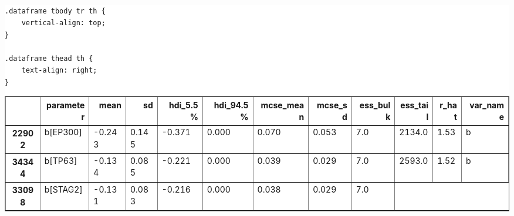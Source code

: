     .dataframe tbody tr th {
        vertical-align: top;
    }

    .dataframe thead th {
        text-align: right;
    }
</style>
<table border="1" class="dataframe">
  <thead>
    <tr style="text-align: right;">
      <th></th>
      <th>parameter</th>
      <th>mean</th>
      <th>sd</th>
      <th>hdi_5.5%</th>
      <th>hdi_94.5%</th>
      <th>mcse_mean</th>
      <th>mcse_sd</th>
      <th>ess_bulk</th>
      <th>ess_tail</th>
      <th>r_hat</th>
      <th>var_name</th>
    </tr>
  </thead>
  <tbody>
    <tr>
      <th>22902</th>
      <td>b[EP300]</td>
      <td>-0.243</td>
      <td>0.145</td>
      <td>-0.371</td>
      <td>0.000</td>
      <td>0.070</td>
      <td>0.053</td>
      <td>7.0</td>
      <td>2134.0</td>
      <td>1.53</td>
      <td>b</td>
    </tr>
    <tr>
      <th>34344</th>
      <td>b[TP63]</td>
      <td>-0.134</td>
      <td>0.085</td>
      <td>-0.221</td>
      <td>0.000</td>
      <td>0.039</td>
      <td>0.029</td>
      <td>7.0</td>
      <td>2593.0</td>
      <td>1.52</td>
      <td>b</td>
    </tr>
    <tr>
      <th>33098</th>
      <td>b[STAG2]</td>
      <td>-0.131</td>
      <td>0.083</td>
      <td>-0.216</td>
      <td>0.000</td>
      <td>0.038</td>
      <td>0.029</td>
      <td>7.0</td>